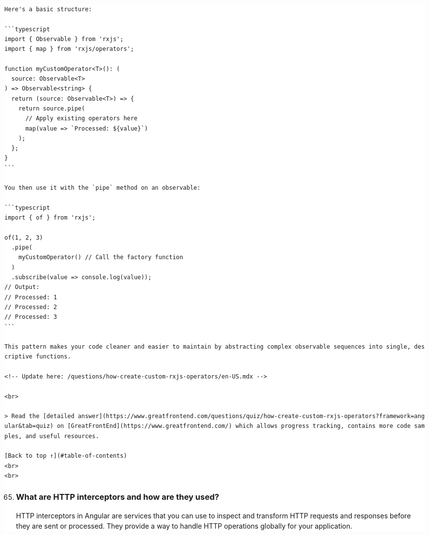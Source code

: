     Here's a basic structure:

    ```typescript
    import { Observable } from 'rxjs';
    import { map } from 'rxjs/operators';

    function myCustomOperator<T>(): (
      source: Observable<T>
    ) => Observable<string> {
      return (source: Observable<T>) => {
        return source.pipe(
          // Apply existing operators here
          map(value => `Processed: ${value}`)
        );
      };
    }
    ```

    You then use it with the `pipe` method on an observable:

    ```typescript
    import { of } from 'rxjs';

    of(1, 2, 3)
      .pipe(
        myCustomOperator() // Call the factory function
      )
      .subscribe(value => console.log(value));
    // Output:
    // Processed: 1
    // Processed: 2
    // Processed: 3
    ```

    This pattern makes your code cleaner and easier to maintain by abstracting complex observable sequences into single, descriptive functions.

    <!-- Update here: /questions/how-create-custom-rxjs-operators/en-US.mdx -->

    <br>

    > Read the [detailed answer](https://www.greatfrontend.com/questions/quiz/how-create-custom-rxjs-operators?framework=angular&tab=quiz) on [GreatFrontEnd](https://www.greatfrontend.com/) which allows progress tracking, contains more code samples, and useful resources.

    [Back to top ↑](#table-of-contents)
    <br>
    <br>

65. ### What are HTTP interceptors and how are they used?

    <!-- Update here: /questions/what-are-http-interceptors-and-how-they-are-used/en-US.mdx -->

    HTTP interceptors in Angular are services that you can use to inspect and transform HTTP requests and responses before they are sent or processed. They provide a way to handle HTTP operations globally for your application.
